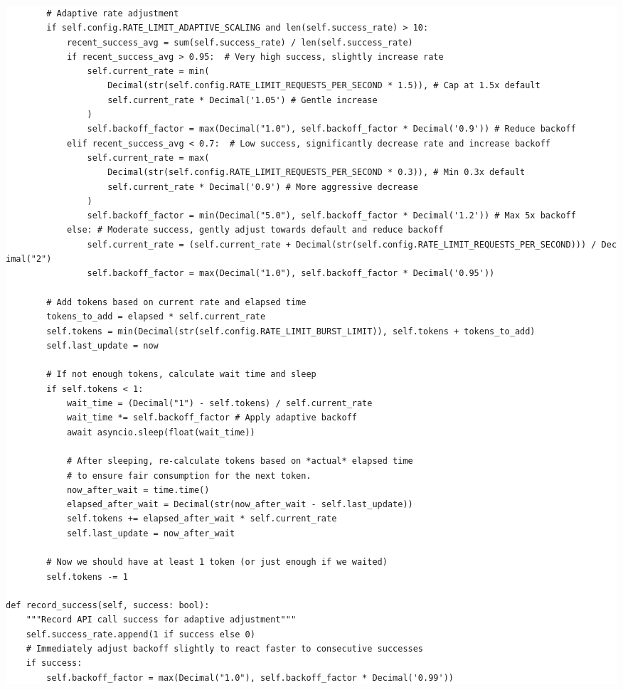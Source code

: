             # Adaptive rate adjustment
            if self.config.RATE_LIMIT_ADAPTIVE_SCALING and len(self.success_rate) > 10:
                recent_success_avg = sum(self.success_rate) / len(self.success_rate)
                if recent_success_avg > 0.95:  # Very high success, slightly increase rate
                    self.current_rate = min(
                        Decimal(str(self.config.RATE_LIMIT_REQUESTS_PER_SECOND * 1.5)), # Cap at 1.5x default
                        self.current_rate * Decimal('1.05') # Gentle increase
                    )
                    self.backoff_factor = max(Decimal("1.0"), self.backoff_factor * Decimal('0.9')) # Reduce backoff
                elif recent_success_avg < 0.7:  # Low success, significantly decrease rate and increase backoff
                    self.current_rate = max(
                        Decimal(str(self.config.RATE_LIMIT_REQUESTS_PER_SECOND * 0.3)), # Min 0.3x default
                        self.current_rate * Decimal('0.9') # More aggressive decrease
                    )
                    self.backoff_factor = min(Decimal("5.0"), self.backoff_factor * Decimal('1.2')) # Max 5x backoff
                else: # Moderate success, gently adjust towards default and reduce backoff
                    self.current_rate = (self.current_rate + Decimal(str(self.config.RATE_LIMIT_REQUESTS_PER_SECOND))) / Decimal("2")
                    self.backoff_factor = max(Decimal("1.0"), self.backoff_factor * Decimal('0.95'))

            # Add tokens based on current rate and elapsed time
            tokens_to_add = elapsed * self.current_rate
            self.tokens = min(Decimal(str(self.config.RATE_LIMIT_BURST_LIMIT)), self.tokens + tokens_to_add)
            self.last_update = now
            
            # If not enough tokens, calculate wait time and sleep
            if self.tokens < 1:
                wait_time = (Decimal("1") - self.tokens) / self.current_rate
                wait_time *= self.backoff_factor # Apply adaptive backoff
                await asyncio.sleep(float(wait_time))
                
                # After sleeping, re-calculate tokens based on *actual* elapsed time
                # to ensure fair consumption for the next token.
                now_after_wait = time.time()
                elapsed_after_wait = Decimal(str(now_after_wait - self.last_update))
                self.tokens += elapsed_after_wait * self.current_rate
                self.last_update = now_after_wait
            
            # Now we should have at least 1 token (or just enough if we waited)
            self.tokens -= 1
    
    def record_success(self, success: bool):
        """Record API call success for adaptive adjustment"""
        self.success_rate.append(1 if success else 0)
        # Immediately adjust backoff slightly to react faster to consecutive successes
        if success:
            self.backoff_factor = max(Decimal("1.0"), self.backoff_factor * Decimal('0.99'))
